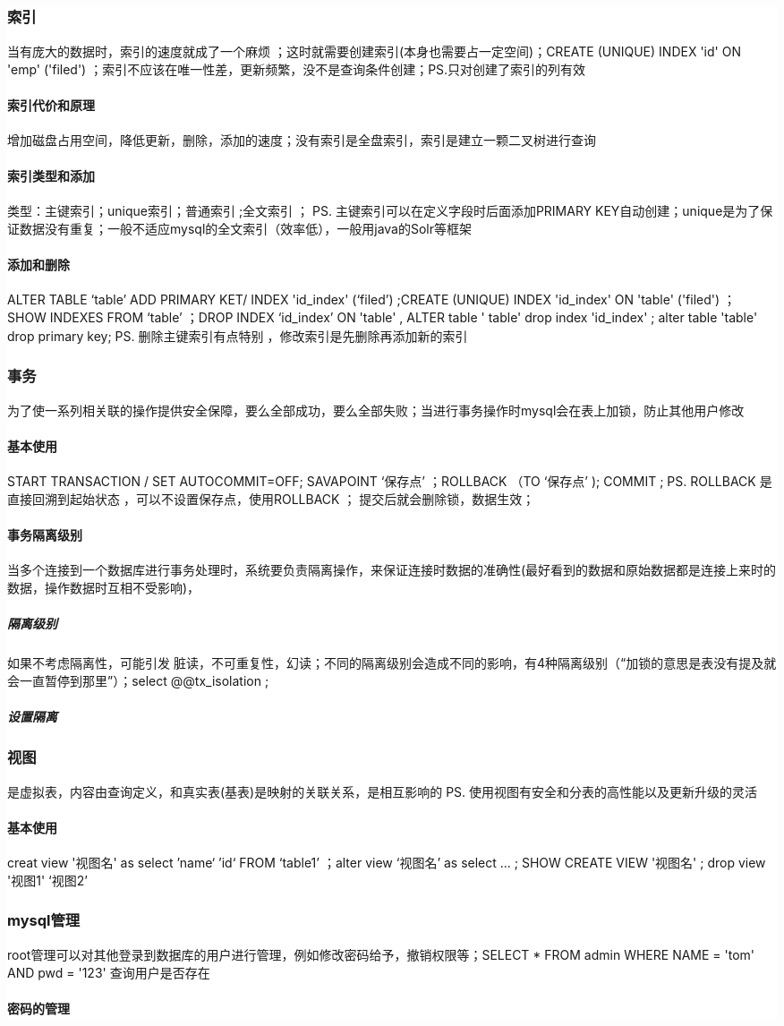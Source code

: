 ### 索引

当有庞大的数据时，索引的速度就成了一个麻烦 ；这时就需要创建索引(本身也需要占一定空间)；CREATE (UNIQUE) INDEX 'id' ON 'emp' ('filed') ；索引不应该在唯一性差，更新频繁，没不是查询条件创建；PS.只对创建了索引的列有效

#### 索引代价和原理

增加磁盘占用空间，降低更新，删除，添加的速度；没有索引是全盘索引，索引是建立一颗二叉树进行查询

#### 索引类型和添加

类型：主键索引；unique索引；普通索引 ;全文索引 ； PS. 主键索引可以在定义字段时后面添加PRIMARY KEY自动创建；unique是为了保证数据没有重复；一般不适应mysql的全文索引（效率低），一般用java的Solr等框架

#### 添加和删除

ALTER TABLE ‘table’ ADD PRIMARY KET/ INDEX 'id_index'  (‘filed’) ;CREATE (UNIQUE) INDEX 'id_index' ON 'table' ('filed') ； SHOW INDEXES FROM ‘table’ ；DROP INDEX ‘id_index’ ON 'table' , ALTER  table ' table' drop  index 'id_index' ; alter table 'table' drop primary key;  PS. 删除主键索引有点特别 ，修改索引是先删除再添加新的索引

### 事务

为了使一系列相关联的操作提供安全保障，要么全部成功，要么全部失败；当进行事务操作时mysql会在表上加锁，防止其他用户修改

#### 基本使用

START TRANSACTION / SET AUTOCOMMIT=OFF; SAVAPOINT ‘保存点’ ；ROLLBACK （TO ‘保存点’ ); COMMIT ;  PS.  ROLLBACK 是 直接回溯到起始状态 ，可以不设置保存点，使用ROLLBACK ； 提交后就会删除锁，数据生效；

#### 事务隔离级别

当多个连接到一个数据库进行事务处理时，系统要负责隔离操作，来保证连接时数据的准确性(最好看到的数据和原始数据都是连接上来时的数据，操作数据时互相不受影响)，

##### 隔离级别

如果不考虑隔离性，可能引发 脏读，不可重复性，幻读；不同的隔离级别会造成不同的影响，有4种隔离级别（“加锁的意思是表没有提及就会一直暂停到那里”）；select  @@tx_isolation ; 

##### 设置隔离

### 视图

是虚拟表，内容由查询定义，和真实表(基表)是映射的关联关系，是相互影响的  PS. 使用视图有安全和分表的高性能以及更新升级的灵活

#### 基本使用

creat view '视图名' as select ’name‘  ’id‘   FROM ‘table1’ ；alter view ‘视图名’  as select ... ; SHOW CREATE VIEW '视图名'  ;  drop  view '视图1'  ‘视图2’

### mysql管理

root管理可以对其他登录到数据库的用户进行管理，例如修改密码给予，撤销权限等；SELECT * FROM admin WHERE NAME =  'tom' AND pwd = '123'  查询用户是否存在

#### 密码的管理
